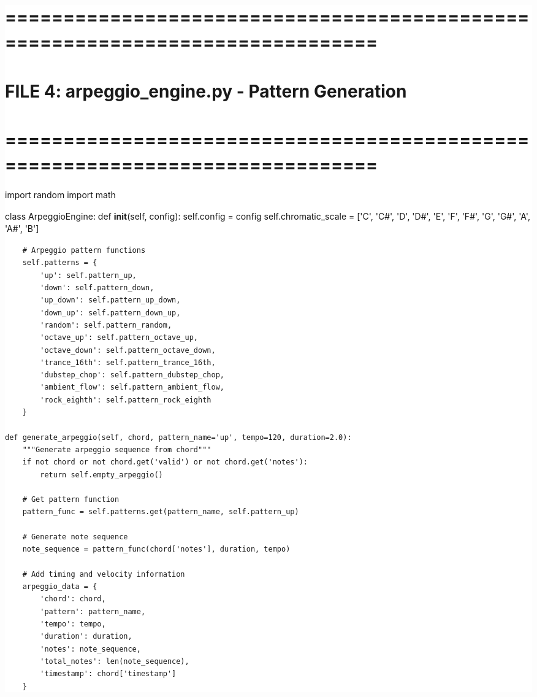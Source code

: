 # =============================================================================

# FILE 4: arpeggio_engine.py - Pattern Generation

# =============================================================================

import random import math

class ArpeggioEngine: def **init**(self, config): self.config = config
self.chromatic_scale = ['C', 'C#', 'D', 'D#', 'E', 'F', 'F#', 'G', 'G#', 'A',
'A#', 'B']

        # Arpeggio pattern functions
        self.patterns = {
            'up': self.pattern_up,
            'down': self.pattern_down,
            'up_down': self.pattern_up_down,
            'down_up': self.pattern_down_up,
            'random': self.pattern_random,
            'octave_up': self.pattern_octave_up,
            'octave_down': self.pattern_octave_down,
            'trance_16th': self.pattern_trance_16th,
            'dubstep_chop': self.pattern_dubstep_chop,
            'ambient_flow': self.pattern_ambient_flow,
            'rock_eighth': self.pattern_rock_eighth
        }

    def generate_arpeggio(self, chord, pattern_name='up', tempo=120, duration=2.0):
        """Generate arpeggio sequence from chord"""
        if not chord or not chord.get('valid') or not chord.get('notes'):
            return self.empty_arpeggio()

        # Get pattern function
        pattern_func = self.patterns.get(pattern_name, self.pattern_up)

        # Generate note sequence
        note_sequence = pattern_func(chord['notes'], duration, tempo)

        # Add timing and velocity information
        arpeggio_data = {
            'chord': chord,
            'pattern': pattern_name,
            'tempo': tempo,
            'duration': duration,
            'notes': note_sequence,
            'total_notes': len(note_sequence),
            'timestamp': chord['timestamp']
        }
